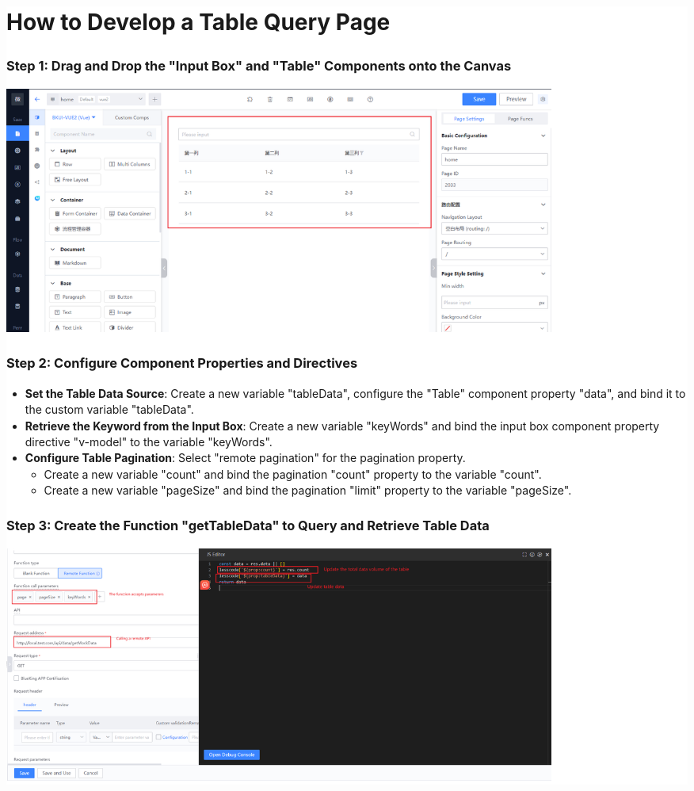 # How to Develop a Table Query Page

### Step 1: Drag and Drop the "Input Box" and "Table" Components onto the Canvas

<img src="../../../../images/help/en/case-table1.png" alt="grid" width="80%" class="help-img">

### Step 2: Configure Component Properties and Directives

- **Set the Table Data Source**: Create a new variable "tableData", configure the "Table" component property "data", and bind it to the custom variable "tableData".
- **Retrieve the Keyword from the Input Box**: Create a new variable "keyWords" and bind the input box component property directive "v-model" to the variable "keyWords".
- **Configure Table Pagination**: Select "remote pagination" for the pagination property.
  - Create a new variable "count" and bind the pagination "count" property to the variable "count".
  - Create a new variable "pageSize" and bind the pagination "limit" property to the variable "pageSize".

### Step 3: Create the Function "getTableData" to Query and Retrieve Table Data

<img src="../../../../images/help/en/case-table2.png" alt="grid" width="80%" class="help-img">

